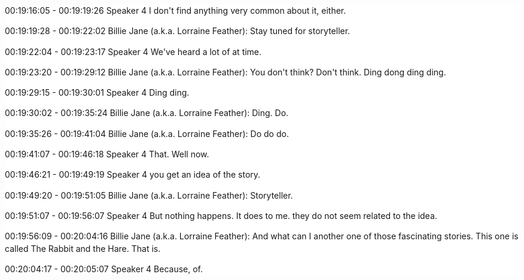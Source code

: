 00:19:16:05 - 00:19:19:26
Speaker 4
I don't find anything very common about it, either.


00:19:19:28 - 00:19:22:02
Billie Jane (a.k.a. Lorraine Feather):
Stay tuned for storyteller.


00:19:22:04 - 00:19:23:17
Speaker 4
We've heard a lot of at time.


00:19:23:20 - 00:19:29:12
Billie Jane (a.k.a. Lorraine Feather):
You don't think? Don't think. Ding dong ding ding.


00:19:29:15 - 00:19:30:01
Speaker 4
Ding ding.


00:19:30:02 - 00:19:35:24
Billie Jane (a.k.a. Lorraine Feather):
Ding. Do.


00:19:35:26 - 00:19:41:04
Billie Jane (a.k.a. Lorraine Feather):
Do do do.


00:19:41:07 - 00:19:46:18
Speaker 4
That. Well now.


00:19:46:21 - 00:19:49:19
Speaker 4
you get an idea of the story.


00:19:49:20 - 00:19:51:05
Billie Jane (a.k.a. Lorraine Feather):
Storyteller.


00:19:51:07 - 00:19:56:07
Speaker 4
But nothing happens. It does to me. they do not seem related to the idea.


00:19:56:09 - 00:20:04:16
Billie Jane (a.k.a. Lorraine Feather):
And what can I another one of those fascinating stories. This one is called The Rabbit and the Hare. That is.


00:20:04:17 - 00:20:05:07
Speaker 4
Because, of.
